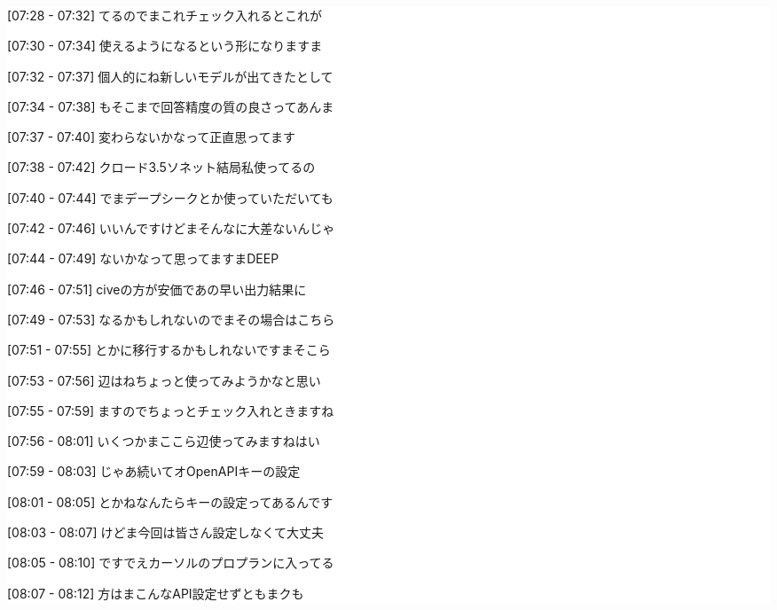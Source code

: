 [07:28 - 07:32]
てるのでまこれチェック入れるとこれが

[07:30 - 07:34]
使えるようになるという形になりますま

[07:32 - 07:37]
個人的にね新しいモデルが出てきたとして

[07:34 - 07:38]
もそこまで回答精度の質の良さってあんま

[07:37 - 07:40]
変わらないかなって正直思ってます

[07:38 - 07:42]
クロード3.5ソネット結局私使ってるの

[07:40 - 07:44]
でまデープシークとか使っていただいても

[07:42 - 07:46]
いいんですけどまそんなに大差ないんじゃ

[07:44 - 07:49]
ないかなって思ってますまDEEP

[07:46 - 07:51]
civeの方が安価であの早い出力結果に

[07:49 - 07:53]
なるかもしれないのでまその場合はこちら

[07:51 - 07:55]
とかに移行するかもしれないですまそこら

[07:53 - 07:56]
辺はねちょっと使ってみようかなと思い

[07:55 - 07:59]
ますのでちょっとチェック入れときますね

[07:56 - 08:01]
いくつかまここら辺使ってみますねはい

[07:59 - 08:03]
じゃあ続いてオOpenAPIキーの設定

[08:01 - 08:05]
とかねなんたらキーの設定ってあるんです

[08:03 - 08:07]
けどま今回は皆さん設定しなくて大丈夫

[08:05 - 08:10]
ですでえカーソルのプロプランに入ってる

[08:07 - 08:12]
方はまこんなAPI設定せずともまクも
